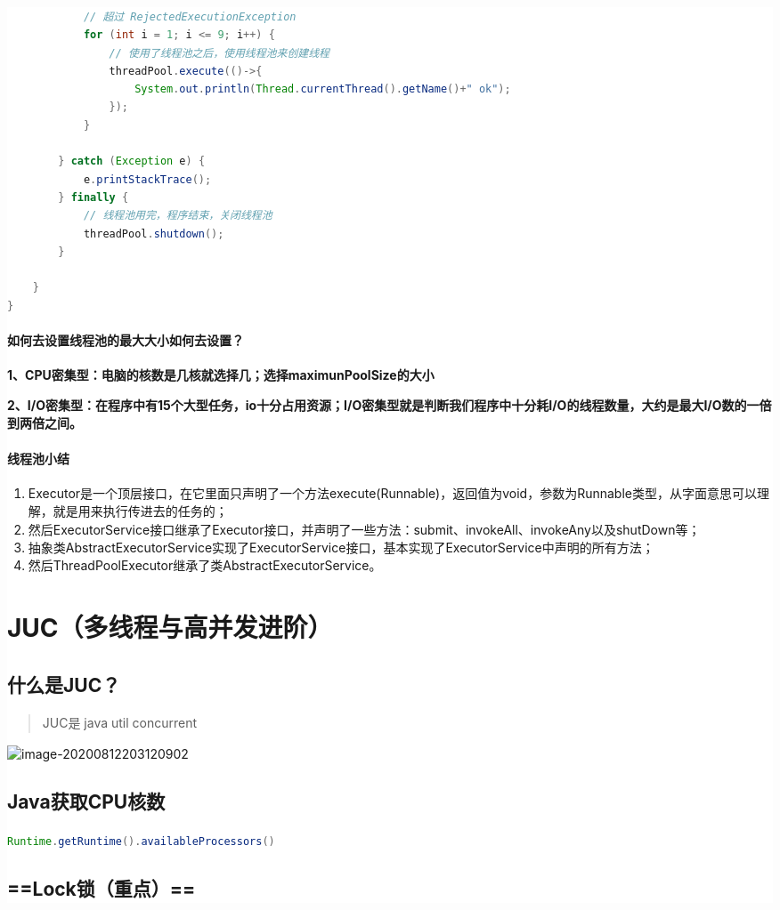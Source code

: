 ```java
            // 超过 RejectedExecutionException
            for (int i = 1; i <= 9; i++) {
                // 使用了线程池之后，使用线程池来创建线程
                threadPool.execute(()->{
                    System.out.println(Thread.currentThread().getName()+" ok");
                });
            }

        } catch (Exception e) {
            e.printStackTrace();
        } finally {
            // 线程池用完，程序结束，关闭线程池
            threadPool.shutdown();
        }

    }
}

```



#### 如何去设置线程池的最大大小如何去设置？

**1、CPU密集型：电脑的核数是几核就选择几；选择maximunPoolSize的大小**

**2、I/O密集型：在程序中有15个大型任务，io十分占用资源；I/O密集型就是判断我们程序中十分耗I/O的线程数量，大约是最大I/O数的一倍到两倍之间。**

#### 线程池小结

1. Executor是一个顶层接口，在它里面只声明了一个方法execute(Runnable)，返回值为void，参数为Runnable类型，从字面意思可以理解，就是用来执行传进去的任务的； 
2. 然后ExecutorService接口继承了Executor接口，并声明了一些方法：submit、invokeAll、invokeAny以及shutDown等； 
3. 抽象类AbstractExecutorService实现了ExecutorService接口，基本实现了ExecutorService中声明的所有方法； 
4. 然后ThreadPoolExecutor继承了类AbstractExecutorService。



# JUC（多线程与高并发进阶）

## 什么是JUC？

> JUC是 java util concurrent

![image-20200812203120902](https://gitee.com/koala010/typora/raw/master/img/image-20200812203120902.png)

## Java获取CPU核数

```java
Runtime.getRuntime().availableProcessors()
```



## ==Lock锁（重点）==
